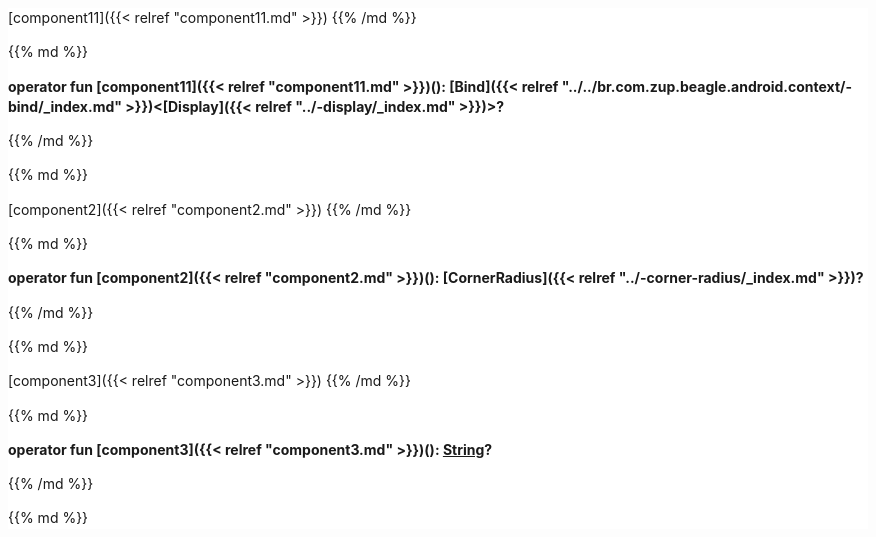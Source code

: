 [component11]({{< relref "component11.md" >}})
{{% /md %}}
</td>
<td>
{{% md %}}

  
<b>operator fun [component11]({{< relref "component11.md" >}})(): [Bind]({{< relref "../../br.com.zup.beagle.android.context/-bind/_index.md" >}})<[Display]({{< relref "../-display/_index.md" >}})>?</b>  



{{% /md %}}
</td>
</tr>

<tr>
<td>
{{% md %}}

[component2]({{< relref "component2.md" >}})
{{% /md %}}
</td>
<td>
{{% md %}}

  
<b>operator fun [component2]({{< relref "component2.md" >}})(): [CornerRadius]({{< relref "../-corner-radius/_index.md" >}})?</b>  



{{% /md %}}
</td>
</tr>

<tr>
<td>
{{% md %}}

[component3]({{< relref "component3.md" >}})
{{% /md %}}
</td>
<td>
{{% md %}}

  
<b>operator fun [component3]({{< relref "component3.md" >}})(): [String](https://kotlinlang.org/api/latest/jvm/stdlib/kotlin/-string/index.html)?</b>  



{{% /md %}}
</td>
</tr>

<tr>
<td>
{{% md %}}
